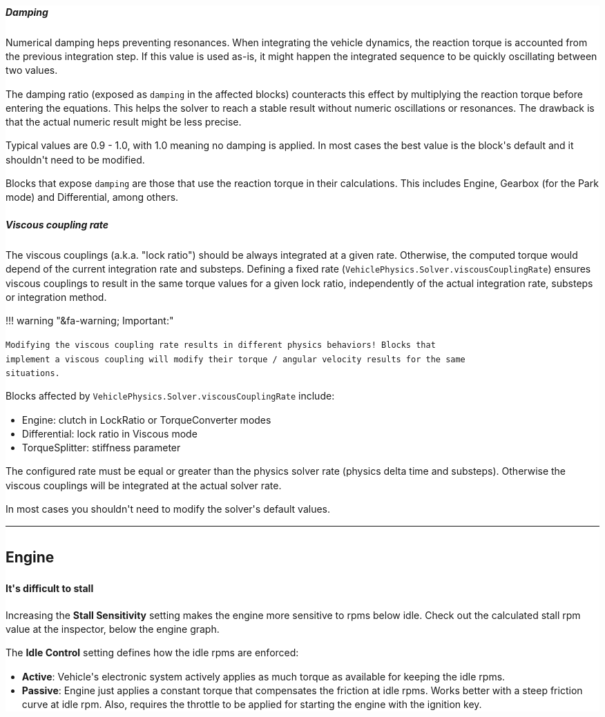 ##### Damping

Numerical damping heps preventing resonances. When integrating the vehicle dynamics, the reaction
torque is accounted from the previous integration step. If this value is used as-is, it might
happen the integrated sequence to be quickly oscillating between two values.

The damping ratio (exposed as `damping` in the affected blocks) counteracts this effect by
multiplying the reaction torque before entering the equations. This helps the solver to reach a
stable result without numeric oscillations or resonances. The drawback is that the actual numeric
result might be less precise.

Typical values are 0.9 - 1.0, with 1.0 meaning no damping is applied. In most cases the best value
is the block's default and it shouldn't need to be modified.

Blocks that expose `damping` are those that use the reaction torque in their calculations.
This includes Engine, Gearbox (for the Park mode) and Differential, among others.

##### Viscous coupling rate

The viscous couplings (a.k.a. "lock ratio") should be always integrated at a given rate. Otherwise,
the computed torque would depend of the current integration rate and substeps. Defining a
fixed rate (`VehiclePhysics.Solver.viscousCouplingRate`) ensures viscous couplings to result in the
same torque values for a given lock ratio, independently of the actual integration rate, substeps
or integration method.

!!! warning "&fa-warning; Important:"

	Modifying the viscous coupling rate results in different physics behaviors! Blocks that
	implement a viscous coupling will modify their torque / angular velocity results for the same
	situations.

Blocks affected by `VehiclePhysics.Solver.viscousCouplingRate` include:

- Engine: clutch in LockRatio or TorqueConverter modes
- Differential: lock ratio in Viscous mode
- TorqueSplitter: stiffness parameter

The configured rate must be equal or greater than the physics solver rate (physics delta time and
substeps). Otherwise the viscous couplings will be integrated at the actual solver rate.

In most cases you shouldn't need to modify the solver's default values.

---

## Engine

#### It's difficult to stall

Increasing the **Stall Sensitivity** setting makes the engine more sensitive to rpms below idle.
Check out the calculated stall rpm value at the inspector, below the engine graph.

The **Idle Control** setting defines how the idle rpms are enforced:

- **Active**: Vehicle's electronic system actively applies as much torque as available for keeping
	the idle rpms.
- **Passive**: Engine just applies a constant torque that compensates the friction at idle rpms.
	Works better with a steep friction curve at idle rpm. Also, requires the throttle to be applied
	for starting the engine with the ignition key.
